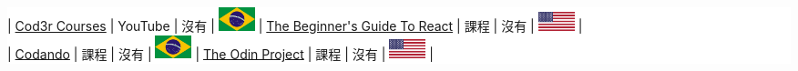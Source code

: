 | [Cod3r Courses](https://www.youtube.com/channel/UCcMcmtNSSQECjKsJA1XH5MQ) | YouTube | 沒有 | <img src="../../../flags/br.jpg" width="40px"> | [The Beginner's Guide To React](https://egghead.io/courses/the-beginner-s-guide-to-react) | 課程 | 沒有 | <img src="../../../flags/eua.png" width="40px"> |  
| [Codando](https://codando.org/material-gratuito/) | 課程 | 沒有 | <img src="../../../flags/br.jpg" width="40px"> | [The Odin Project](https://www.theodinproject.com/) | 課程 | 沒有 | <img src="../../../flags/eua.png" width="40px"> |